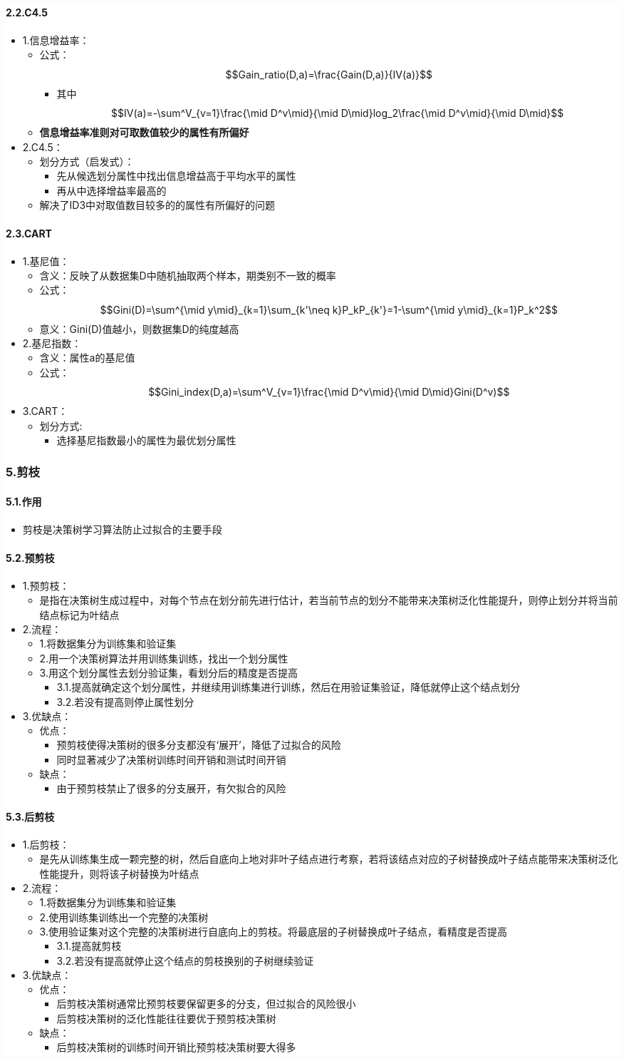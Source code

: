 #### 2.2.C4.5
- 1.信息增益率：
    - 公式：$$Gain_ratio(D,a)=\frac{Gain(D,a)}{IV(a)}$$ 
        - 其中$$IV(a)=-\sum^V_{v=1}\frac{\mid D^v\mid}{\mid D\mid}log_2\frac{\mid D^v\mid}{\mid D\mid}$$ 
    - **信息增益率准则对可取数值较少的属性有所偏好**
- 2.C4.5：
    - 划分方式（启发式）：
        - 先从候选划分属性中找出信息增益高于平均水平的属性
        - 再从中选择增益率最高的
    - 解决了ID3中对取值数目较多的的属性有所偏好的问题

#### 2.3.CART
- 1.基尼值：
    - 含义：反映了从数据集D中随机抽取两个样本，期类别不一致的概率 
    - 公式：$$Gini(D)=\sum^{\mid y\mid}_{k=1}\sum_{k'\neq k}P_kP_{k'}=1-\sum^{\mid y\mid}_{k=1}P_k^2$$
    - 意义：Gini(D)值越小，则数据集D的纯度越高
- 2.基尼指数：
    - 含义：属性a的基尼值
    - 公式：$$Gini_index(D,a)=\sum^V_{v=1}\frac{\mid D^v\mid}{\mid D\mid}Gini(D^v)$$
- 3.CART：
    - 划分方式:
        - 选择基尼指数最小的属性为最优划分属性
         
### 5.剪枝
#### 5.1.作用
- 剪枝是决策树学习算法防止过拟合的主要手段

#### 5.2.预剪枝
- 1.预剪枝：
    - 是指在决策树生成过程中，对每个节点在划分前先进行估计，若当前节点的划分不能带来决策树泛化性能提升，则停止划分并将当前结点标记为叶结点
- 2.流程：
    - 1.将数据集分为训练集和验证集
    - 2.用一个决策树算法并用训练集训练，找出一个划分属性
    - 3.用这个划分属性去划分验证集，看划分后的精度是否提高
        - 3.1.提高就确定这个划分属性，并继续用训练集进行训练，然后在用验证集验证，降低就停止这个结点划分
        - 3.2.若没有提高则停止属性划分
- 3.优缺点：
    - 优点：
        - 预剪枝使得决策树的很多分支都没有‘展开’，降低了过拟合的风险
        - 同时显著减少了决策树训练时间开销和测试时间开销
    - 缺点：
        - 由于预剪枝禁止了很多的分支展开，有欠拟合的风险  

#### 5.3.后剪枝
- 1.后剪枝：
    - 是先从训练集生成一颗完整的树，然后自底向上地对非叶子结点进行考察，若将该结点对应的子树替换成叶子结点能带来决策树泛化性能提升，则将该子树替换为叶结点
- 2.流程：
    - 1.将数据集分为训练集和验证集
    - 2.使用训练集训练出一个完整的决策树
    - 3.使用验证集对这个完整的决策树进行自底向上的剪枝。将最底层的子树替换成叶子结点，看精度是否提高
        - 3.1.提高就剪枝
        - 3.2.若没有提高就停止这个结点的剪枝换别的子树继续验证
- 3.优缺点：
    - 优点：
        - 后剪枝决策树通常比预剪枝要保留更多的分支，但过拟合的风险很小
        - 后剪枝决策树的泛化性能往往要优于预剪枝决策树
    - 缺点：
        - 后剪枝决策树的训练时间开销比预剪枝决策树要大得多 
